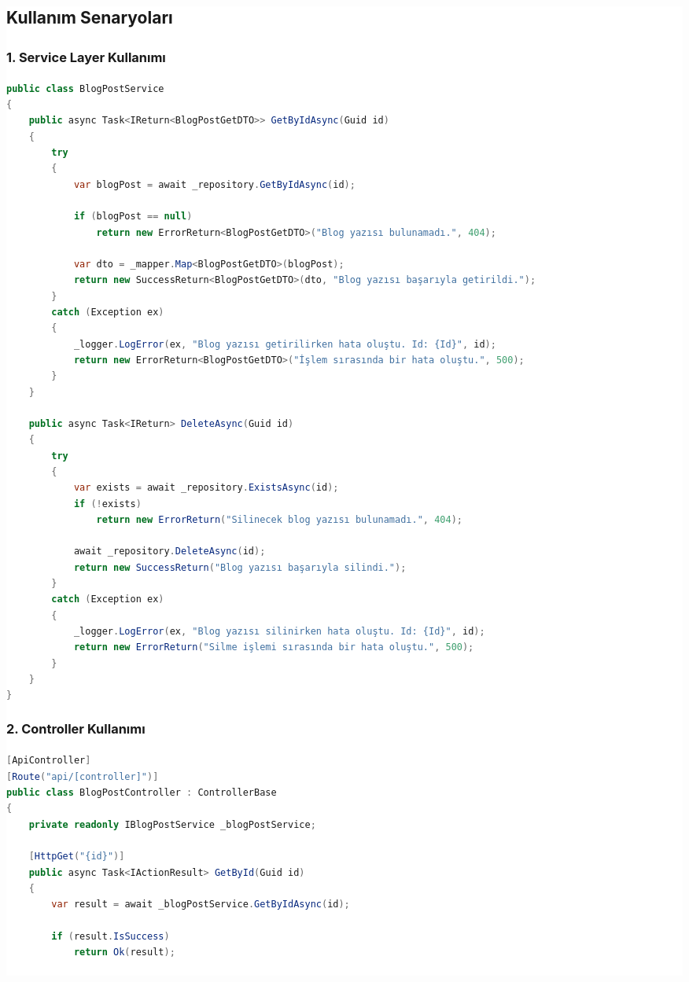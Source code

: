 ## Kullanım Senaryoları

### 1. Service Layer Kullanımı

```csharp
public class BlogPostService
{
    public async Task<IReturn<BlogPostGetDTO>> GetByIdAsync(Guid id)
    {
        try
        {
            var blogPost = await _repository.GetByIdAsync(id);
            
            if (blogPost == null)
                return new ErrorReturn<BlogPostGetDTO>("Blog yazısı bulunamadı.", 404);
            
            var dto = _mapper.Map<BlogPostGetDTO>(blogPost);
            return new SuccessReturn<BlogPostGetDTO>(dto, "Blog yazısı başarıyla getirildi.");
        }
        catch (Exception ex)
        {
            _logger.LogError(ex, "Blog yazısı getirilirken hata oluştu. Id: {Id}", id);
            return new ErrorReturn<BlogPostGetDTO>("İşlem sırasında bir hata oluştu.", 500);
        }
    }
    
    public async Task<IReturn> DeleteAsync(Guid id)
    {
        try
        {
            var exists = await _repository.ExistsAsync(id);
            if (!exists)
                return new ErrorReturn("Silinecek blog yazısı bulunamadı.", 404);
            
            await _repository.DeleteAsync(id);
            return new SuccessReturn("Blog yazısı başarıyla silindi.");
        }
        catch (Exception ex)
        {
            _logger.LogError(ex, "Blog yazısı silinirken hata oluştu. Id: {Id}", id);
            return new ErrorReturn("Silme işlemi sırasında bir hata oluştu.", 500);
        }
    }
}
```

### 2. Controller Kullanımı

```csharp
[ApiController]
[Route("api/[controller]")]
public class BlogPostController : ControllerBase
{
    private readonly IBlogPostService _blogPostService;
    
    [HttpGet("{id}")]
    public async Task<IActionResult> GetById(Guid id)
    {
        var result = await _blogPostService.GetByIdAsync(id);
        
        if (result.IsSuccess)
            return Ok(result);
        
```